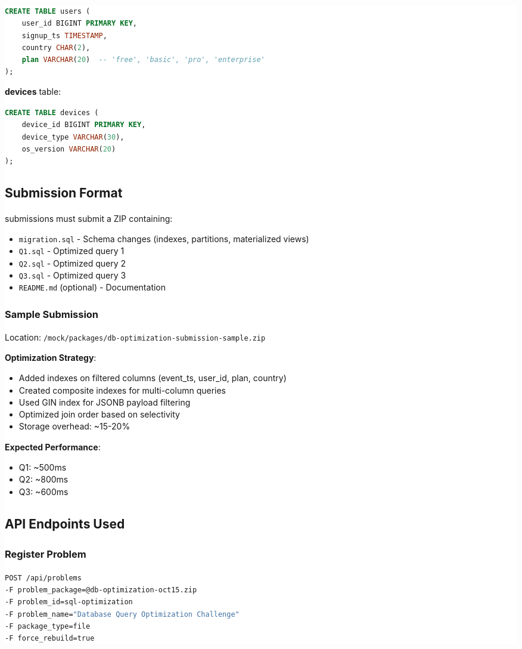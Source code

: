 ```sql
CREATE TABLE users (
    user_id BIGINT PRIMARY KEY,
    signup_ts TIMESTAMP,
    country CHAR(2),
    plan VARCHAR(20)  -- 'free', 'basic', 'pro', 'enterprise'
);
```

**devices** table:

```sql
CREATE TABLE devices (
    device_id BIGINT PRIMARY KEY,
    device_type VARCHAR(30),
    os_version VARCHAR(20)
);
```

## Submission Format

submissions must submit a ZIP containing:

- `migration.sql` - Schema changes (indexes, partitions, materialized views)
- `Q1.sql` - Optimized query 1
- `Q2.sql` - Optimized query 2
- `Q3.sql` - Optimized query 3
- `README.md` (optional) - Documentation

### Sample Submission

Location: `/mock/packages/db-optimization-submission-sample.zip`

**Optimization Strategy**:

- Added indexes on filtered columns (event_ts, user_id, plan, country)
- Created composite indexes for multi-column queries
- Used GIN index for JSONB payload filtering
- Optimized join order based on selectivity
- Storage overhead: ~15-20%

**Expected Performance**:

- Q1: ~500ms
- Q2: ~800ms
- Q3: ~600ms

## API Endpoints Used

### Register Problem

```bash
POST /api/problems
-F problem_package=@db-optimization-oct15.zip
-F problem_id=sql-optimization
-F problem_name="Database Query Optimization Challenge"
-F package_type=file
-F force_rebuild=true
```
